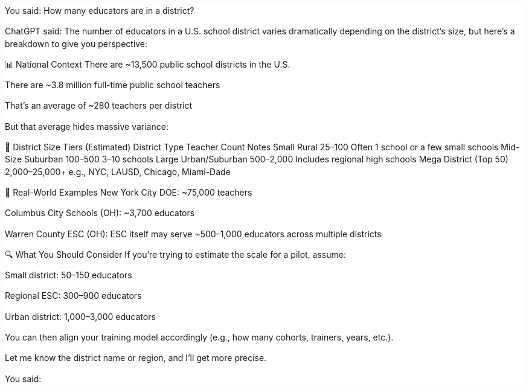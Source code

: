 

You said:
How many educators are in a district?


ChatGPT said:
The number of educators in a U.S. school district varies dramatically depending on the district’s size, but here’s a breakdown to give you perspective:

📊 National Context
There are ~13,500 public school districts in the U.S.

There are ~3.8 million full-time public school teachers

That’s an average of ~280 teachers per district

But that average hides massive variance:

🧮 District Size Tiers (Estimated)
District Type	Teacher Count	Notes
Small Rural	25–100	Often 1 school or a few small schools
Mid-Size Suburban	100–500	3–10 schools
Large Urban/Suburban	500–2,000	Includes regional high schools
Mega District (Top 50)	2,000–25,000+	e.g., NYC, LAUSD, Chicago, Miami-Dade

🏫 Real-World Examples
New York City DOE: ~75,000 teachers

Columbus City Schools (OH): ~3,700 educators

Warren County ESC (OH): ESC itself may serve ~500–1,000 educators across multiple districts

🔍 What You Should Consider
If you’re trying to estimate the scale for a pilot, assume:

Small district: 50–150 educators

Regional ESC: 300–900 educators

Urban district: 1,000–3,000 educators

You can then align your training model accordingly (e.g., how many cohorts, trainers, years, etc.).

Let me know the district name or region, and I’ll get more precise.








You said: